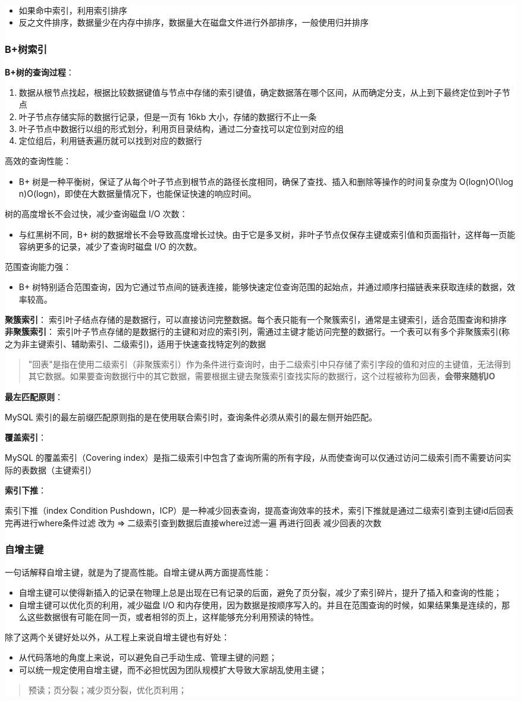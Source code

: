 - 如果命中索引，利用索引排序
- 反之文件排序，数据量少在内存中排序，数据量大在磁盘文件进行外部排序，一般使用归并排序

### B+树索引

**B+树的查询过程**：

1. 数据从根节点找起，根据比较数据键值与节点中存储的索引键值，确定数据落在哪个区间，从而确定分支，从上到下最终定位到叶子节点
2. 叶子节点存储实际的数据行记录，但是一页有 16kb 大小，存储的数据行不止一条
3. 叶子节点中数据行以组的形式划分，利用页目录结构，通过二分查找可以定位到对应的组
4. 定位组后，利用链表遍历就可以找到对应的数据行

高效的查询性能：

- B+ 树是一种平衡树，保证了从每个叶子节点到根节点的路径长度相同，确保了查找、插入和删除等操作的时间复杂度为 O(log⁡n)O(\log n)O(logn)，即使在大数据量情况下，也能保证快速的响应时间。

树的高度增长不会过快，减少查询磁盘 I/O 次数：

- 与红黑树不同，B+ 树的数据增长不会导致高度增长过快。由于它是多叉树，非叶子节点仅保存主键或索引值和页面指针，这样每一页能容纳更多的记录，减少了查询时磁盘 I/O 的次数。

范围查询能力强：

- B+ 树特别适合范围查询，因为它通过节点间的链表连接，能够快速定位查询范围的起始点，并通过顺序扫描链表来获取连续的数据，效率较高。

**聚簇索引**：
索引叶子结点存储的是数据行，可以直接访问完整数据。每个表只能有一个聚簇索引，通常是主键索引，适合范围查询和排序
**非聚簇索引**：
索引叶子节点存储的是数据行的主键和对应的索引列，需通过主键才能访问完整的数据行。一个表可以有多个非聚簇索引(称之为非主键索引、辅助索引、二级索引)，适用于快速查找特定列的数据

> "回表"是指在使用二级索引（非聚簇索引）作为条件进行查询时，由于二级索引中只存储了索引字段的值和对应的主键值，无法得到其它数据。如果要查询数据行中的其它数据，需要根据主键去聚簇索引查找实际的数据行，这个过程被称为回表，**会带来随机IO**

**最左匹配原则**：

MySQL 索引的最左前缀匹配原则指的是在使用联合索引时，查询条件必须从索引的最左侧开始匹配。

**覆盖索引**：

MySQL 的覆盖索引（Covering index）是指二级索引中包含了查询所需的所有字段，从而使查询可以仅通过访问二级索引而不需要访问实际的表数据（主键索引）

**索引下推**：

索引下推（index Condition Pushdown，ICP）是一种减少回表查询，提高查询效率的技术，索引下推就是通过二级索引查到主键id后回表完再进行where条件过滤 改为 => 二级索引查到数据后直接where过滤一遍 再进行回表 减少回表的次数

### 自增主键

一句话解释自增主键，就是为了提高性能。自增主键从两方面提高性能：

- 自增主键可以使得新插入的记录在物理上总是出现在已有记录的后面，避免了页分裂，减少了索引碎片，提升了插入和查询的性能；
- 自增主键可以优化页的利用，减少磁盘 I/O 和内存使用，因为数据是按顺序写入的。并且在范围查询的时候，如果结果集是连续的，那么这些数据很有可能在同一页，或者相邻的页上，这样能够充分利用预读的特性。

除了这两个关键好处以外，从工程上来说自增主键也有好处：

- 从代码落地的角度上来说，可以避免自己手动生成、管理主键的问题；
- 可以统一规定使用自增主键，而不必担忧因为团队规模扩大导致大家胡乱使用主键；

> 预读；页分裂；减少页分裂，优化页利用；

